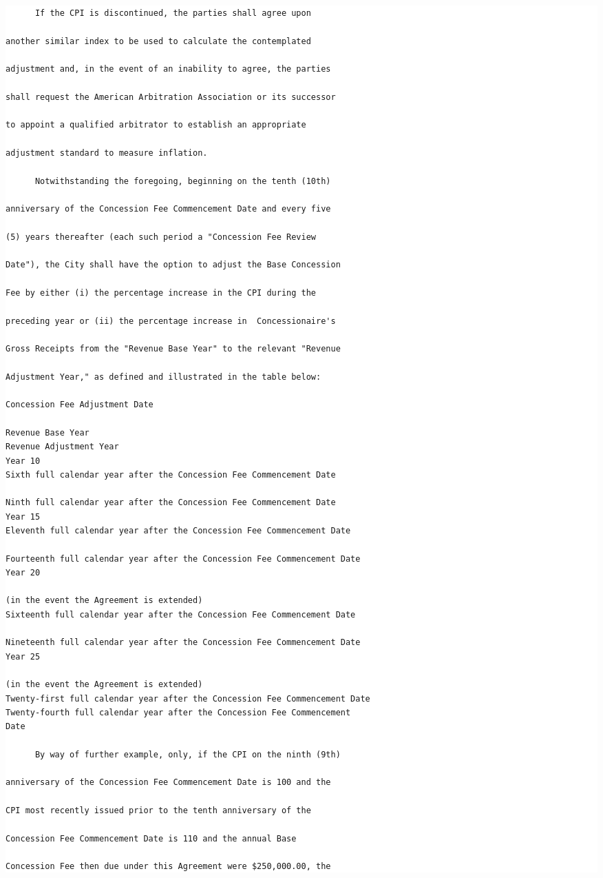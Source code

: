           If the CPI is discontinued, the parties shall agree upon  
  
    another similar index to be used to calculate the contemplated  
  
    adjustment and, in the event of an inability to agree, the parties  
  
    shall request the American Arbitration Association or its successor  
  
    to appoint a qualified arbitrator to establish an appropriate  
  
    adjustment standard to measure inflation.  
  
          Notwithstanding the foregoing, beginning on the tenth (10th)  
  
    anniversary of the Concession Fee Commencement Date and every five  
  
    (5) years thereafter (each such period a "Concession Fee Review  
  
    Date"), the City shall have the option to adjust the Base Concession  
  
    Fee by either (i) the percentage increase in the CPI during the  
  
    preceding year or (ii) the percentage increase in  Concessionaire's  
  
    Gross Receipts from the "Revenue Base Year" to the relevant "Revenue  
  
    Adjustment Year," as defined and illustrated in the table below:  
  
    Concession Fee Adjustment Date  
  
    Revenue Base Year  
    Revenue Adjustment Year  
    Year 10  
    Sixth full calendar year after the Concession Fee Commencement Date  
  
    Ninth full calendar year after the Concession Fee Commencement Date  
    Year 15  
    Eleventh full calendar year after the Concession Fee Commencement Date  
  
    Fourteenth full calendar year after the Concession Fee Commencement Date  
    Year 20  
  
    (in the event the Agreement is extended)  
    Sixteenth full calendar year after the Concession Fee Commencement Date  
  
    Nineteenth full calendar year after the Concession Fee Commencement Date  
    Year 25  
  
    (in the event the Agreement is extended)  
    Twenty-first full calendar year after the Concession Fee Commencement Date  
    Twenty-fourth full calendar year after the Concession Fee Commencement  
    Date  
  
          By way of further example, only, if the CPI on the ninth (9th)  
  
    anniversary of the Concession Fee Commencement Date is 100 and the  
  
    CPI most recently issued prior to the tenth anniversary of the  
  
    Concession Fee Commencement Date is 110 and the annual Base  
  
    Concession Fee then due under this Agreement were $250,000.00, the  
  